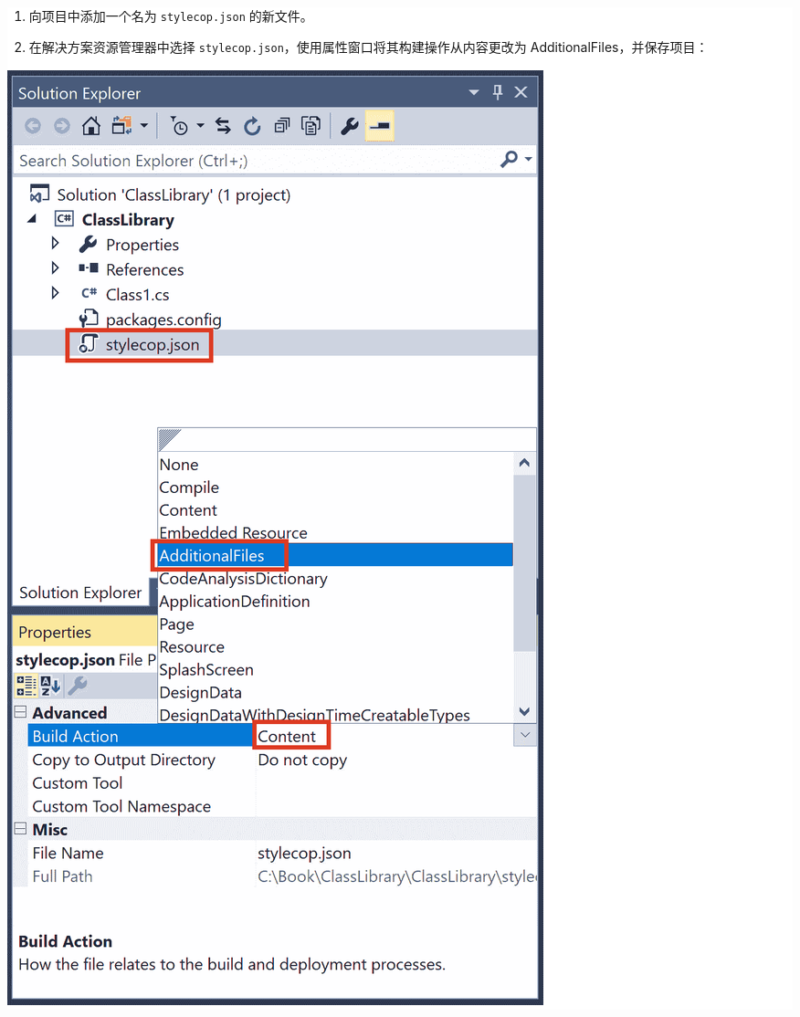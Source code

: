 1.  向项目中添加一个名为 `stylecop.json` 的新文件。

1.  在解决方案资源管理器中选择 `stylecop.json`，使用属性窗口将其构建操作从内容更改为 AdditionalFiles，并保存项目：

![](img/fd18c60e-a282-4d68-b637-3e3d859ef4da.png)
